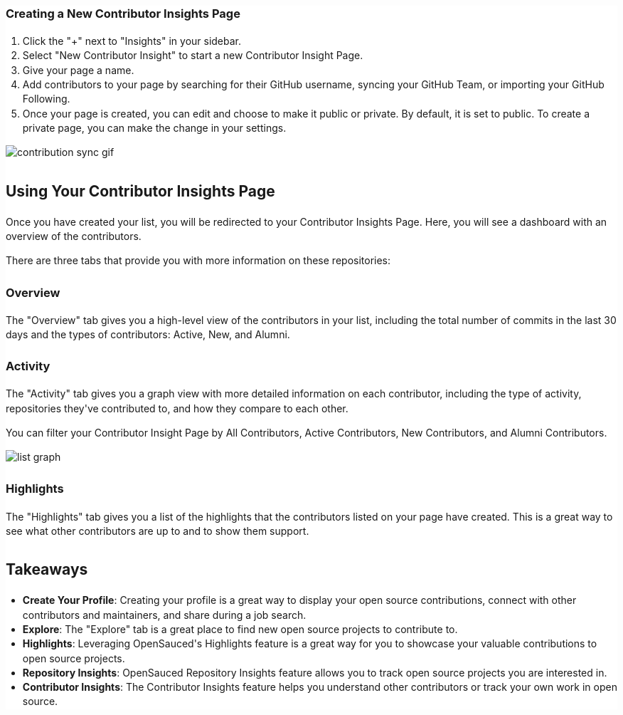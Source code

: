 ### Creating a New Contributor Insights Page

1. Click the "+" next to "Insights" in your sidebar.
2. Select "New Contributor Insight" to start a new Contributor Insight Page.
3. Give your page a name.
4. Add contributors to your page by searching for their GitHub username, syncing your GitHub Team, or importing your GitHub Following.
5. Once your page is created, you can edit and choose to make it public or private. By default, it is set to public. To create a private page, you can make the change in your settings.

![contribution sync gif](../../../static/gif/contributors-sync-list.gif)

## Using Your Contributor Insights Page

Once you have created your list, you will be redirected to your Contributor Insights Page. Here, you will see a dashboard with an overview of the contributors.

There are three tabs that provide you with more information on these repositories:

### Overview

The "Overview" tab gives you a high-level view of the contributors in your list, including the total number of commits in the last 30 days and the types of contributors: Active, New, and Alumni.

### Activity

The "Activity" tab gives you a graph view with more detailed information on each contributor, including the type of activity, repositories they've contributed to, and how they compare to each other.

You can filter your Contributor Insight Page by All Contributors, Active Contributors, New Contributors, and Alumni Contributors.

![list graph](../../../static/img/list-graph.png)

### Highlights

The "Highlights" tab gives you a list of the highlights that the contributors listed on your page have created. This is a great way to see what other contributors are up to and to show them support.

## Takeaways

- **Create Your Profile**: Creating your profile is a great way to display your open source contributions, connect with other contributors and maintainers, and share during a job search.
- **Explore**: The "Explore" tab is a great place to find new open source projects to contribute to.
- **Highlights**: Leveraging OpenSauced's Highlights feature is a great way for you to showcase your valuable contributions to open source projects.
- **Repository Insights**: OpenSauced Repository Insights feature allows you to track open source projects you are interested in.
- **Contributor Insights**: The Contributor Insights feature helps you understand other contributors or track your own work in open source.
